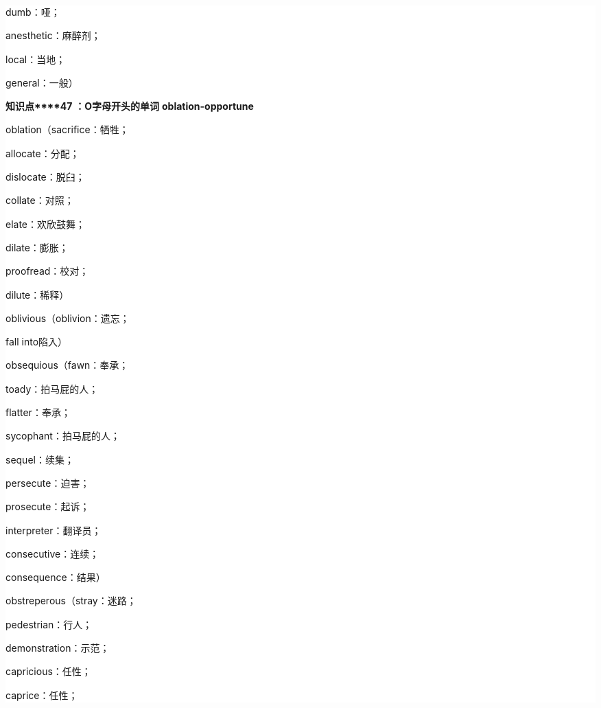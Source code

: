 dumb：哑；

anesthetic：麻醉剂；

local：当地；

general：一般）

 

**知识点****47** **：****O****字母开头的单词**  **oblation-opportune**

 

oblation（sacrifice：牺牲；

allocate：分配；

dislocate：脱臼；

collate：对照；

elate：欢欣鼓舞；

dilate：膨胀；

proofread：校对；

dilute：稀释）

 

oblivious（oblivion：遗忘；

fall into陷入）

 

obsequious（fawn：奉承；

toady：拍马屁的人；

flatter：奉承；

sycophant：拍马屁的人；

sequel：续集；

persecute：迫害；

prosecute：起诉；

interpreter：翻译员；

consecutive：连续；

consequence：结果）

 

obstreperous（stray：迷路；

pedestrian：行人；

demonstration：示范；

capricious：任性；

caprice：任性；
